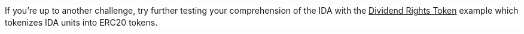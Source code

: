 If you’re up to another challenge, try further testing your comprehension of the IDA with the [Dividend Rights Token](https://github.com/superfluid-finance/protocol-monorepo/blob/dev/examples/rewards-distribution-token/contracts/DividendRightsToken.sol) example which tokenizes IDA units into ERC20 tokens.
